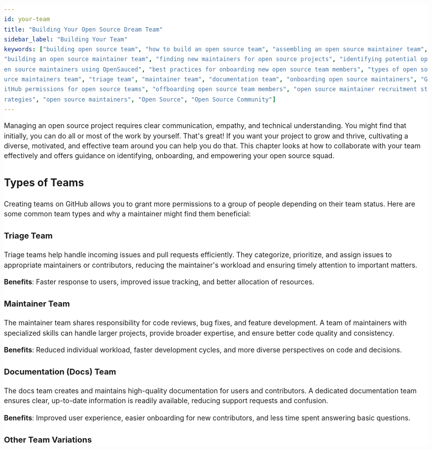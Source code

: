 ```yaml
---
id: your-team
title: "Building Your Open Source Dream Team"
sidebar_label: "Building Your Team"
keywords: ["building open source team", "how to build an open source team", "assembling an open source maintainer team", "building an open source maintainer team", "finding new maintainers for open source projects", "identifying potential open source maintainers using OpenSauced", "best practices for onboarding new open source team members", "types of open source maintainers team", "triage team", "maintainer team", "documentation team", "onboarding open source maintainers", "GitHub permissions for open source teams", "offboarding open source team members", "open source maintainer recruitment strategies", "open source maintainers", "Open Source", "Open Source Community"]
---
```


Managing an open source project requires clear communication, empathy, and technical understanding. You might find that initially, you can do all or most of the work by yourself. That's great! If you want your project to grow and thrive, cultivating a diverse, motivated, and effective team around you can help you do that. This chapter looks at how to collaborate with your team effectively and offers guidance on identifying, onboarding, and empowering your open source squad.

## Types of Teams

Creating teams on GitHub allows you to grant more permissions to a group of people depending on their team status. Here are some common team types and why a maintainer might find them beneficial:

### Triage Team

Triage teams help handle incoming issues and pull requests efficiently. They categorize, prioritize, and assign issues to appropriate maintainers or contributors, reducing the maintainer's workload and ensuring timely attention to important matters.

**Benefits**: Faster response to users, improved issue tracking, and better allocation of resources.

### Maintainer Team

The maintainer team shares responsibility for code reviews, bug fixes, and feature development. A team of maintainers with specialized skills can handle larger projects, provide broader expertise, and ensure better code quality and consistency.

**Benefits**: Reduced individual workload, faster development cycles, and more diverse perspectives on code and decisions.

### Documentation (Docs) Team

The docs team creates and maintains high-quality documentation for users and contributors. A dedicated documentation team ensures clear, up-to-date information is readily available, reducing support requests and confusion.

**Benefits**: Improved user experience, easier onboarding for new contributors, and less time spent answering basic questions.

### Other Team Variations
